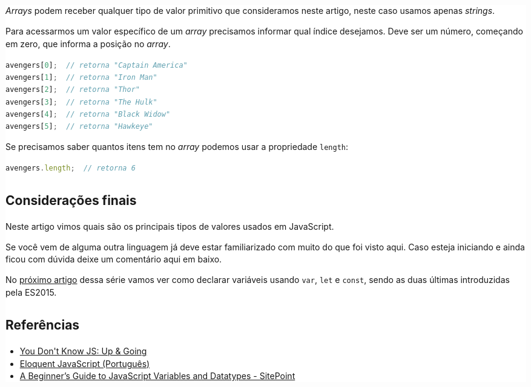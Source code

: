 *Arrays* podem receber qualquer tipo de valor primitivo que consideramos neste artigo, neste caso usamos apenas *strings*.

Para acessarmos um valor específico de um *array* precisamos informar qual índice desejamos. Deve ser um número, começando em zero, que informa a posição no *array*.

```jsx
avengers[0];  // retorna "Captain America"
avengers[1];  // retorna "Iron Man"
avengers[2];  // retorna "Thor"
avengers[3];  // retorna "The Hulk"
avengers[4];  // retorna "Black Widow"
avengers[5];  // retorna "Hawkeye"
```

Se precisamos saber quantos itens tem no *array* podemos usar a propriedade `length`:

```jsx
avengers.length;  // retorna 6
```

## Considerações finais

Neste artigo vimos quais são os principais tipos de valores usados em JavaScript.

Se você vem de alguma outra linguagem já deve estar familiarizado com muito do que foi visto aqui. Caso esteja iniciando e ainda ficou com dúvida deixe um comentário aqui em baixo.

No [próximo artigo](https://devheroes.io/como-declarar-variaveis-usando-var-let-const-es6-javascript-s01e06/) dessa série vamos ver como declarar variáveis usando `var`, `let` e `const`, sendo as duas últimas introduzidas pela ES2015.

## Referências

- [You Don't Know JS: Up & Going](https://github.com/getify/You-Dont-Know-JS/blob/master/up%20%26%20going/ch2.md)
- [Eloquent JavaScript (Português)](http://braziljs.github.io/eloquente-javascript/chapters/valores-tipos-operadores/)
- [A Beginner’s Guide to JavaScript Variables and Datatypes - SitePoint](https://www.sitepoint.com/beginners-guide-javascript-variables-and-datatypes/)

